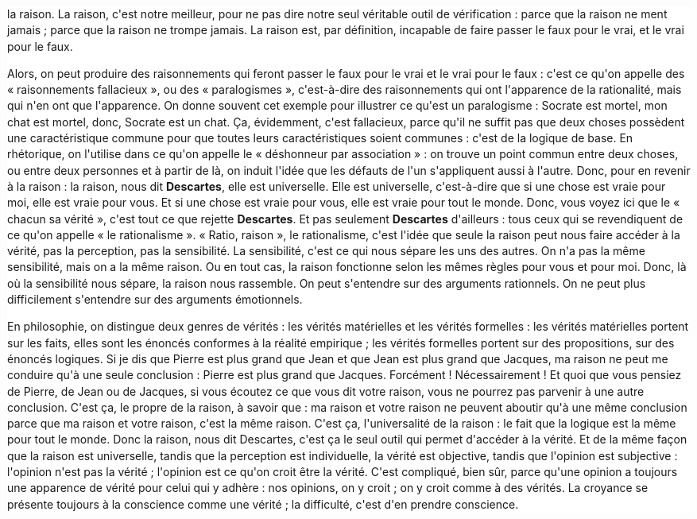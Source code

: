la raison. La raison, c'est notre meilleur, pour ne pas dire notre seul véritable outil de vérification : parce
que la raison ne ment jamais ; parce que la raison ne trompe jamais. La raison est, par définition,
incapable de faire passer le faux pour le vrai, et le vrai pour le faux.

Alors, on peut produire des raisonnements qui feront passer le faux pour le vrai et le vrai pour le faux :
c'est ce qu'on appelle des « raisonnements fallacieux », ou des « paralogismes », c'est-à-dire des
raisonnements qui ont l'apparence de la rationalité, mais qui n'en ont que l'apparence. On donne souvent
cet exemple pour illustrer ce qu'est un paralogisme : Socrate est mortel, mon chat est mortel, donc,
Socrate est un chat. Ça, évidemment, c'est fallacieux, parce qu'il ne suffit pas que deux choses
possèdent une caractéristique commune pour que toutes leurs caractéristiques soient communes : c'est
de la logique de base. En rhétorique, on l'utilise dans ce qu'on appelle le « déshonneur par
association » : on trouve un point commun entre deux choses, ou entre deux personnes et à partir de là,
on induit l'idée que les défauts de l'un s'appliquent aussi à l'autre. Donc, pour en revenir à la raison : la
raison, nous dit **Descartes**, elle est universelle. Elle est universelle, c'est-à-dire que si une chose est
vraie pour moi, elle est vraie pour vous. Et si une chose est vraie pour vous, elle est vraie pour tout le
monde. Donc, vous voyez ici que le « chacun sa vérité », c'est tout ce que rejette **Descartes**. Et pas
seulement **Descartes** d'ailleurs : tous ceux qui se revendiquent de ce qu'on appelle « le rationalisme ».
« Ratio, raison », le rationalisme, c'est l'idée que seule la raison peut nous faire accéder à la vérité, pas la
perception, pas la sensibilité. La sensibilité, c'est ce qui nous sépare les uns des autres. On n'a pas la
même sensibilité, mais on a la même raison. Ou en tout cas, la raison fonctionne selon les mêmes règles
pour vous et pour moi. Donc, là où la sensibilité nous sépare, la raison nous rassemble. On peut
s'entendre sur des arguments rationnels. On ne peut plus difficilement s'entendre sur des arguments
émotionnels.

En philosophie, on distingue deux genres de vérités : les vérités matérielles et les vérités formelles : les
vérités matérielles portent sur les faits, elles sont les énoncés conformes à la réalité empirique ; les
vérités formelles portent sur des propositions, sur des énoncés logiques. Si je dis que Pierre est plus
grand que Jean et que Jean est plus grand que Jacques, ma raison ne peut me conduire qu'à une seule
conclusion : Pierre est plus grand que Jacques. Forcément ! Nécessairement ! Et quoi que vous pensiez
de Pierre, de Jean ou de Jacques, si vous écoutez ce que vous dit votre raison, vous ne pourrez pas
parvenir à une autre conclusion. C'est ça, le propre de la raison, à savoir que : ma raison et votre raison
ne peuvent aboutir qu'à une même conclusion parce que ma raison et votre raison, c'est la même raison.
C'est ça, l'universalité de la raison : le fait que la logique est la même pour tout le monde. Donc la raison,
nous dit Descartes, c'est ça le seul outil qui permet d'accéder à la vérité. Et de la même façon que la
raison est universelle, tandis que la perception est individuelle, la vérité est objective, tandis que l'opinion
est subjective : l'opinion n'est pas la vérité ; l'opinion est ce qu'on croit être la vérité. C'est compliqué, bien
sûr, parce qu'une opinion a toujours une apparence de vérité pour celui qui y adhère : nos opinions, on y
croit ; on y croit comme à des vérités. La croyance se présente toujours à la conscience comme une
vérité ; la difficulté, c'est d'en prendre conscience.
